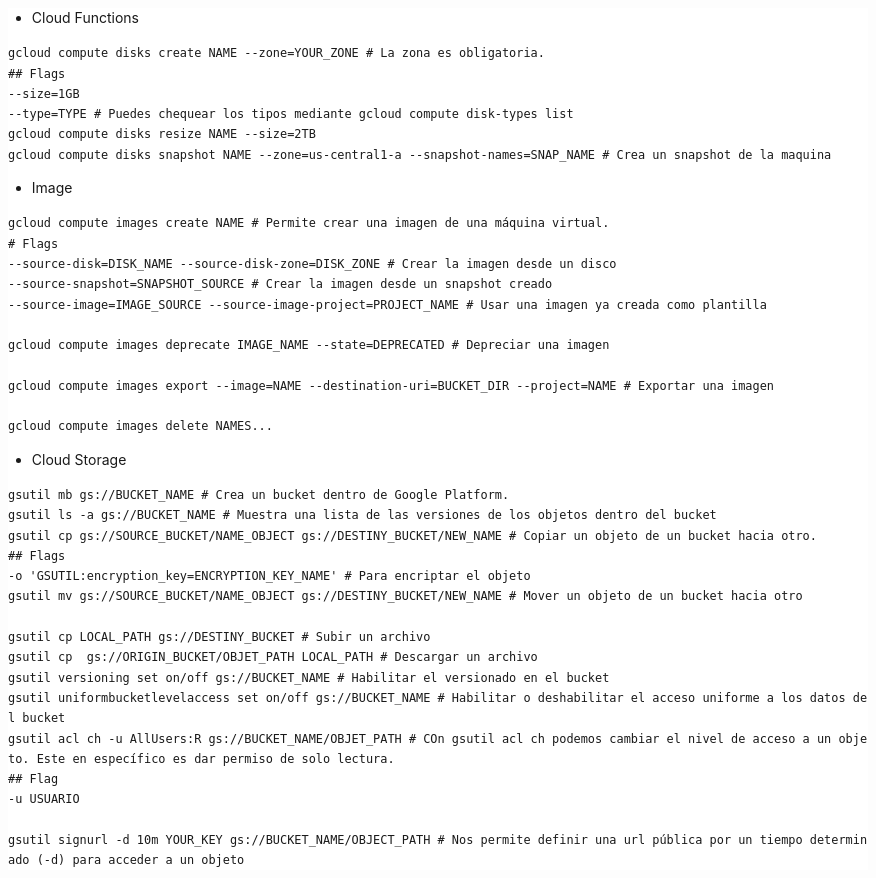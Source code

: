 - Cloud Functions

```shell
gcloud compute disks create NAME --zone=YOUR_ZONE # La zona es obligatoria.
## Flags
--size=1GB
--type=TYPE # Puedes chequear los tipos mediante gcloud compute disk-types list
gcloud compute disks resize NAME --size=2TB
gcloud compute disks snapshot NAME --zone=us-central1-a --snapshot-names=SNAP_NAME # Crea un snapshot de la maquina
```

- Image

```shell
gcloud compute images create NAME # Permite crear una imagen de una máquina virtual.
# Flags
--source-disk=DISK_NAME --source-disk-zone=DISK_ZONE # Crear la imagen desde un disco
--source-snapshot=SNAPSHOT_SOURCE # Crear la imagen desde un snapshot creado
--source-image=IMAGE_SOURCE --source-image-project=PROJECT_NAME # Usar una imagen ya creada como plantilla

gcloud compute images deprecate IMAGE_NAME --state=DEPRECATED # Depreciar una imagen

gcloud compute images export --image=NAME --destination-uri=BUCKET_DIR --project=NAME # Exportar una imagen

gcloud compute images delete NAMES...
```

- Cloud Storage

```shell
gsutil mb gs://BUCKET_NAME # Crea un bucket dentro de Google Platform.
gsutil ls -a gs://BUCKET_NAME # Muestra una lista de las versiones de los objetos dentro del bucket
gsutil cp gs://SOURCE_BUCKET/NAME_OBJECT gs://DESTINY_BUCKET/NEW_NAME # Copiar un objeto de un bucket hacia otro.
## Flags
-o 'GSUTIL:encryption_key=ENCRYPTION_KEY_NAME' # Para encriptar el objeto
gsutil mv gs://SOURCE_BUCKET/NAME_OBJECT gs://DESTINY_BUCKET/NEW_NAME # Mover un objeto de un bucket hacia otro

gsutil cp LOCAL_PATH gs://DESTINY_BUCKET # Subir un archivo
gsutil cp  gs://ORIGIN_BUCKET/OBJET_PATH LOCAL_PATH # Descargar un archivo
gsutil versioning set on/off gs://BUCKET_NAME # Habilitar el versionado en el bucket
gsutil uniformbucketlevelaccess set on/off gs://BUCKET_NAME # Habilitar o deshabilitar el acceso uniforme a los datos del bucket
gsutil acl ch -u AllUsers:R gs://BUCKET_NAME/OBJET_PATH # COn gsutil acl ch podemos cambiar el nivel de acceso a un objeto. Este en específico es dar permiso de solo lectura.
## Flag
-u USUARIO

gsutil signurl -d 10m YOUR_KEY gs://BUCKET_NAME/OBJECT_PATH # Nos permite definir una url pública por un tiempo determinado (-d) para acceder a un objeto
```
